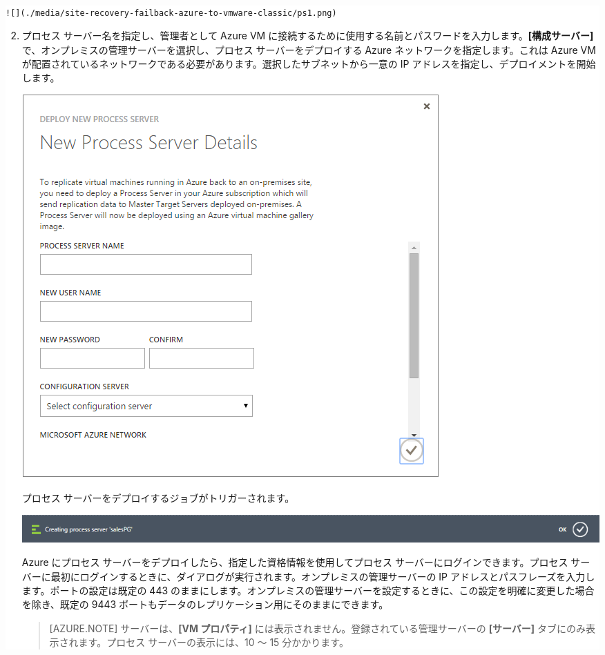 	![](./media/site-recovery-failback-azure-to-vmware-classic/ps1.png)

2.  プロセス サーバー名を指定し、管理者として Azure VM に接続するために使用する名前とパスワードを入力します。**[構成サーバー]** で、オンプレミスの管理サーバーを選択し、プロセス サーバーをデプロイする Azure ネットワークを指定します。これは Azure VM が配置されているネットワークである必要があります。選択したサブネットから一意の IP アドレスを指定し、デプロイメントを開始します。

	![](./media/site-recovery-failback-azure-to-vmware-classic/ps2.png)

	プロセス サーバーをデプロイするジョブがトリガーされます。

	![](./media/site-recovery-failback-azure-to-vmware-classic/ps3.png)

	Azure にプロセス サーバーをデプロイしたら、指定した資格情報を使用してプロセス サーバーにログインできます。プロセス サーバーに最初にログインするときに、ダイアログが実行されます。オンプレミスの管理サーバーの IP アドレスとパスフレーズを入力します。ポートの設定は既定の 443 のままにします。オンプレミスの管理サーバーを設定するときに、この設定を明確に変更した場合を除き、既定の 9443 ポートもデータのレプリケーション用にそのままにできます。

	>[AZURE.NOTE] サーバーは、**[VM プロパティ]** には表示されません。登録されている管理サーバーの **[サーバー]** タブにのみ表示されます。プロセス サーバーの表示には、10 ～ 15 分かかります。

